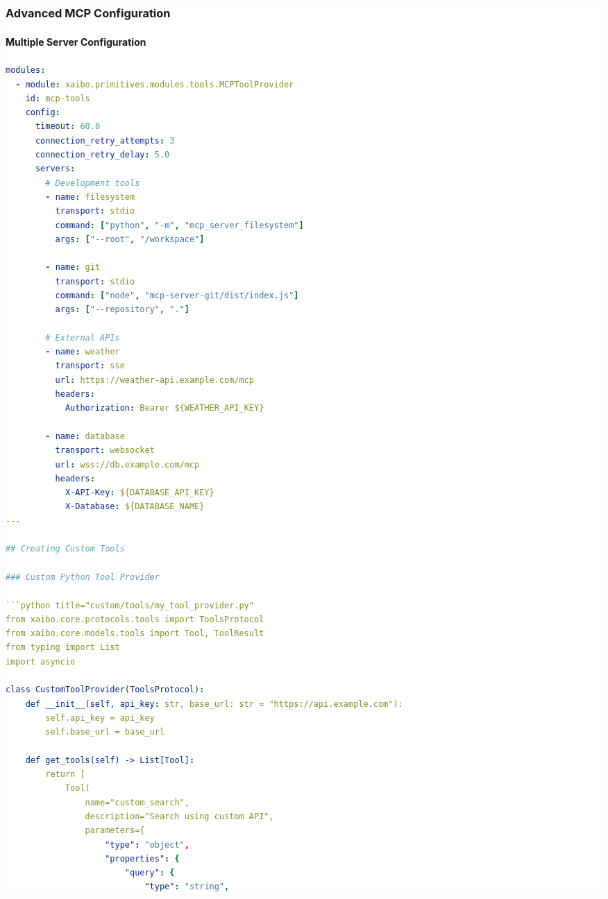 ### Advanced MCP Configuration

#### Multiple Server Configuration

```yaml
modules:
  - module: xaibo.primitives.modules.tools.MCPToolProvider
    id: mcp-tools
    config:
      timeout: 60.0
      connection_retry_attempts: 3
      connection_retry_delay: 5.0
      servers:
        # Development tools
        - name: filesystem
          transport: stdio
          command: ["python", "-m", "mcp_server_filesystem"]
          args: ["--root", "/workspace"]
          
        - name: git
          transport: stdio
          command: ["node", "mcp-server-git/dist/index.js"]
          args: ["--repository", "."]
          
        # External APIs
        - name: weather
          transport: sse
          url: https://weather-api.example.com/mcp
          headers:
            Authorization: Bearer ${WEATHER_API_KEY}
            
        - name: database
          transport: websocket
          url: wss://db.example.com/mcp
          headers:
            X-API-Key: ${DATABASE_API_KEY}
            X-Database: ${DATABASE_NAME}
---

## Creating Custom Tools

### Custom Python Tool Provider

```python title="custom/tools/my_tool_provider.py"
from xaibo.core.protocols.tools import ToolsProtocol
from xaibo.core.models.tools import Tool, ToolResult
from typing import List
import asyncio

class CustomToolProvider(ToolsProtocol):
    def __init__(self, api_key: str, base_url: str = "https://api.example.com"):
        self.api_key = api_key
        self.base_url = base_url
        
    def get_tools(self) -> List[Tool]:
        return [
            Tool(
                name="custom_search",
                description="Search using custom API",
                parameters={
                    "type": "object",
                    "properties": {
                        "query": {
                            "type": "string",
```